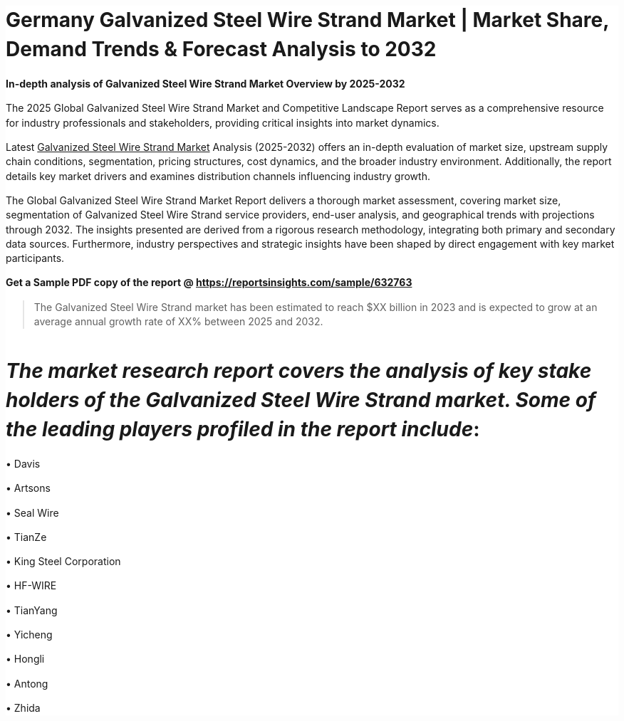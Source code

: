 # Germany Galvanized Steel Wire Strand Market | Market Share, Demand Trends & Forecast Analysis to 2032

<strong>In-depth analysis of Galvanized Steel Wire Strand Market Overview by 2025-2032</strong></p>

The 2025 Global Galvanized Steel Wire Strand Market and Competitive Landscape Report serves as a comprehensive resource for industry professionals and stakeholders, providing critical insights into market dynamics.

Latest <a href=https://www.reportsinsights.com/sample/632763>Galvanized Steel Wire Strand Market</a> Analysis (2025-2032) offers an in-depth evaluation of market size, upstream supply chain conditions, segmentation, pricing structures, cost dynamics, and the broader industry environment. Additionally, the report details key market drivers and examines distribution channels influencing industry growth.

The Global Galvanized Steel Wire Strand Market Report delivers a thorough market assessment, covering market size, segmentation of Galvanized Steel Wire Strand service providers, end-user analysis, and geographical trends with projections through 2032. The insights presented are derived from a rigorous research methodology, integrating both primary and secondary data sources. Furthermore, industry perspectives and strategic insights have been shaped by direct engagement with key market participants.

<strong>Get a Sample PDF copy of the report @ <a href=https://reportsinsights.com/sample/632763>https://reportsinsights.com/sample/632763</a></strong>

<blockquote class=""article-editor-content__blockquote"">The Galvanized Steel Wire Strand market has been estimated to reach $XX billion in 2023 and is expected to grow at an average annual growth rate of XX% between 2025 and 2032.</blockquote>

# <strong><em>The market research report covers the analysis of key stake holders of the Galvanized Steel Wire Strand market. Some of the leading players profiled in the report include</em></strong>: 

• Davis

• Artsons

• Seal Wire

• TianZe

• King Steel Corporation

• HF-WIRE

• TianYang

• Yicheng

• Hongli

• Antong

• Zhida
